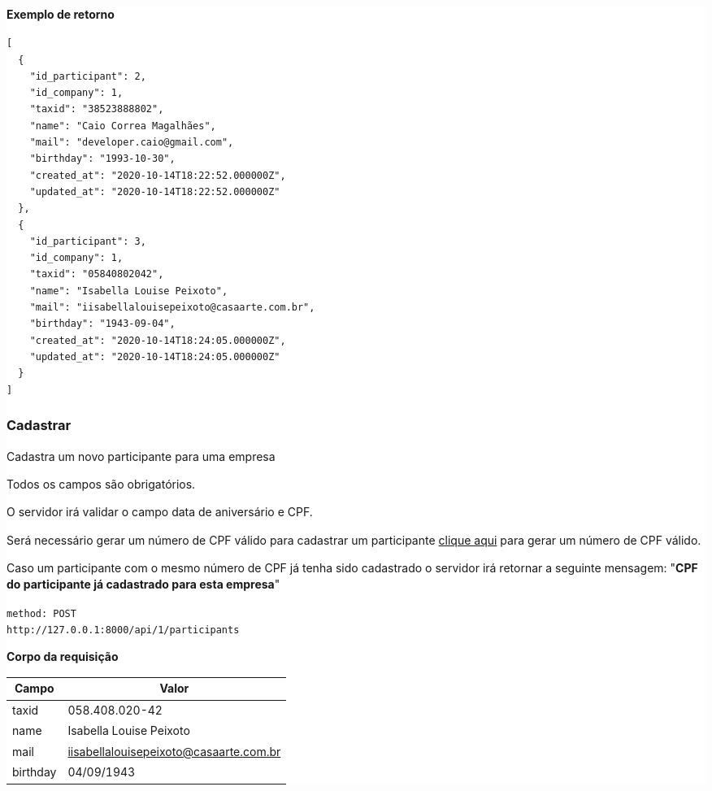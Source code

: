 __Exemplo de retorno__

```
[
  {
    "id_participant": 2,
    "id_company": 1,
    "taxid": "38523888802",
    "name": "Caio Correa Magalhães",
    "mail": "developer.caio@gmail.com",
    "birthday": "1993-10-30",
    "created_at": "2020-10-14T18:22:52.000000Z",
    "updated_at": "2020-10-14T18:22:52.000000Z"
  },
  {
    "id_participant": 3,
    "id_company": 1,
    "taxid": "05840802042",
    "name": "Isabella Louise Peixoto",
    "mail": "iisabellalouisepeixoto@casaarte.com.br",
    "birthday": "1943-09-04",
    "created_at": "2020-10-14T18:24:05.000000Z",
    "updated_at": "2020-10-14T18:24:05.000000Z"
  }
]
```

### Cadastrar ###

Cadastra um novo participante para uma empresa

Todos os campos são obrigatórios.

O servidor irá validar o campo data de aniversário e CPF.

Será necessário gerar um número de CPF válido para cadastrar um participante [clique aqui](https://www.4devs.com.br/gerador_de_cpf) para gerar um número de CPF válido.

Caso um participante com o mesmo número de CPF já tenha sido cadastrado o servidor irá retornar a seguinte mensagem: "__CPF do participante já cadastrado para esta empresa__"

```
method: POST
http://127.0.0.1:8000/api/1/participants
```

__Corpo da requisição__

|Campo             |Valor                                 |
|------------------|--------------------------------------|
|taxid             |058.408.020-42                        |
|name              |Isabella Louise Peixoto               |
|mail              |iisabellalouisepeixoto@casaarte.com.br|
|birthday          |04/09/1943                            |
